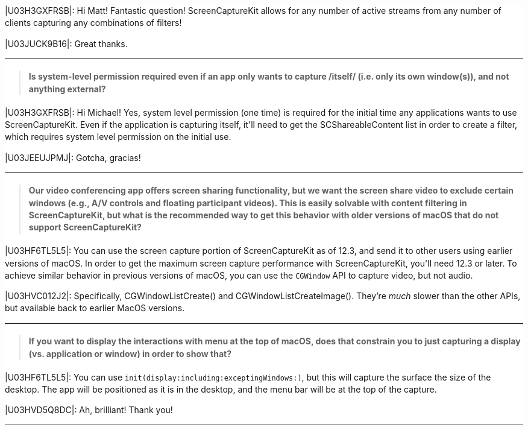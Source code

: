
|U03H3GXFRSB|:
Hi Matt! Fantastic question! ScreenCaptureKit allows for any number of active streams from any number of clients capturing any combinations of filters!

|U03JUCK9B16|:
Great thanks.

--- 
> ####  Is system-level permission required even if an app only wants to capture /itself/ (i.e. only its own window(s)), and not anything external?


|U03H3GXFRSB|:
Hi Michael! Yes, system level permission (one time) is required for the initial time any applications wants to use ScreenCaptureKit. Even if the application is capturing itself, it'll need to get the SCShareableContent list in order to create a filter, which requires system level permission on the initial use.

|U03JEEUJPMJ|:
Gotcha, gracias!

--- 
> ####  Our video conferencing app offers screen sharing functionality, but we want the screen share video to exclude certain windows (e.g., A/V controls and floating participant videos). This is easily solvable with content filtering in ScreenCaptureKit, but what is the recommended way to get this behavior with older versions of macOS that do not support ScreenCaptureKit?


|U03HF6TL5L5|:
You can use the screen capture portion of ScreenCaptureKit as of 12.3, and send it to other users using earlier versions of macOS. In order to get the maximum screen capture performance with ScreenCaptureKit, you'll need 12.3 or later. To achieve similar behavior in previous versions of macOS, you can use the `CGWindow` API to capture video, but not audio.

|U03HVC012J2|:
Specifically, CGWindowListCreate() and CGWindowListCreateImage(). They’re *much* slower than the other APIs, but available back to earlier MacOS versions.

--- 
> ####  If you want to display the interactions with menu at the top of macOS, does that constrain you to just capturing a display (vs. application or window) in order to show that?


|U03HF6TL5L5|:
You can use `init(display:including:exceptingWindows:)`, but this will capture the surface the size of the desktop. The app will be positioned as it is in the desktop, and the menu bar will be at the top of the capture.

|U03HVD5Q8DC|:
Ah, brilliant! Thank you!

--- 